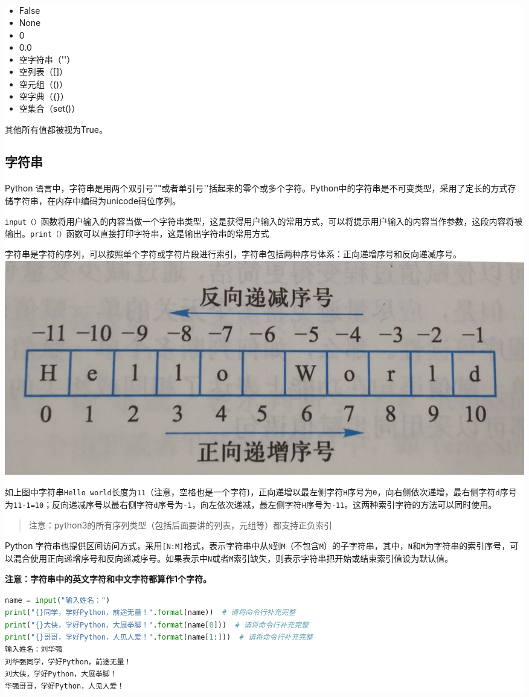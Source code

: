 - False
- None
- 0
- 0.0
- 空字符串（''）
- 空列表（[]）
- 空元组（()）
- 空字典（{}）
- 空集合（set()）

其他所有值都被视为True。

## 字符串

Python 语言中，字符串是用两个双引号""或者单引号''括起来的零个或多个字符。Python中的字符串是不可变类型，采用了定长的方式存储字符串，在内存中编码为unicode码位序列。

`input（）`函数将用户输入的内容当做一个字符串类型，这是获得用户输入的常用方式，可以将提示用户输入的内容当作参数，这段内容将被输出。`print（）`函数可以直接打印字符串，这是输出字符串的常用方式

字符串是字符的序列，可以按照单个字符或字符片段进行索引，字符串包括两种序号体系：正向递增序号和反向递减序号。
![image](./python笔记.assets/3167163-20230413130540751-1870760423.png)

如上图中字符串`Hello world`长度为`11`（注意，空格也是一个字符)，正向递增以最左侧字符`H`序号为`0`，向右侧依次递增，最右侧字符`d`序号为`11-1=10`；反向递减序号以最右侧字符`d`序号为`-1`，向左依次递减，最左侧字符`H`序号为`-11`。这两种索引字符的方法可以同时使用。

> 注意：python3的所有序列类型（包括后面要讲的列表，元组等）都支持正负索引

Python 字符串也提供区间访问方式，采用`[N:M]`格式，表示字符串中从`N`到`M`（不包含`M`）的子字符串，其中，`N`和`M`为字符串的索引序号，可以混合使用正向递增序号和反向递减序号。如果表示中`N`或者`M`索引缺失，则表示字符串把开始或结束索引值设为默认值。

**注意：字符串中的英文字符和中文字符都算作1个字符。**

```python
name = input("输入姓名：")
print("{}同学，学好Python，前途无量！".format(name))  # 请将命令行补充完整
print("{}大侠，学好Python，大展拳脚！".format(name[0]))  # 请将命令行补充完整
print("{}哥哥，学好Python，人见人爱！".format(name[1:]))  # 请将命令行补充完整
输入姓名：刘华强
刘华强同学，学好Python，前途无量！
刘大侠，学好Python，大展拳脚！
华强哥哥，学好Python，人见人爱！
```

